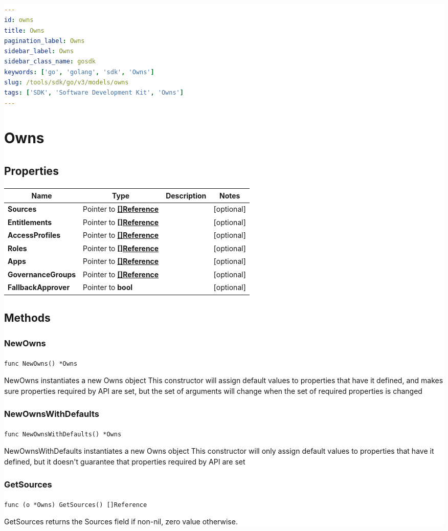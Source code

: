 ```yaml
---
id: owns
title: Owns
pagination_label: Owns
sidebar_label: Owns
sidebar_class_name: gosdk
keywords: ['go', 'golang', 'sdk', 'Owns'] 
slug: /tools/sdk/go/v3/models/owns
tags: ['SDK', 'Software Development Kit', 'Owns']
---
```


# Owns

## Properties

Name | Type | Description | Notes
------------ | ------------- | ------------- | -------------
**Sources** | Pointer to [**[]Reference**](Reference) |  | [optional] 
**Entitlements** | Pointer to [**[]Reference**](Reference) |  | [optional] 
**AccessProfiles** | Pointer to [**[]Reference**](Reference) |  | [optional] 
**Roles** | Pointer to [**[]Reference**](Reference) |  | [optional] 
**Apps** | Pointer to [**[]Reference**](Reference) |  | [optional] 
**GovernanceGroups** | Pointer to [**[]Reference**](Reference) |  | [optional] 
**FallbackApprover** | Pointer to **bool** |  | [optional] 

## Methods

### NewOwns

`func NewOwns() *Owns`

NewOwns instantiates a new Owns object
This constructor will assign default values to properties that have it defined,
and makes sure properties required by API are set, but the set of arguments
will change when the set of required properties is changed

### NewOwnsWithDefaults

`func NewOwnsWithDefaults() *Owns`

NewOwnsWithDefaults instantiates a new Owns object
This constructor will only assign default values to properties that have it defined,
but it doesn't guarantee that properties required by API are set

### GetSources

`func (o *Owns) GetSources() []Reference`

GetSources returns the Sources field if non-nil, zero value otherwise.
